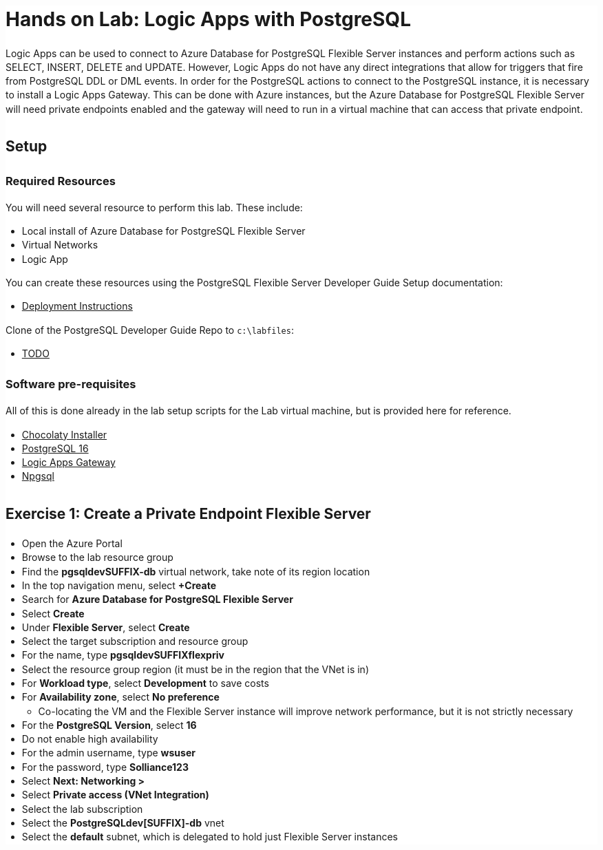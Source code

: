 # Hands on Lab: Logic Apps with PostgreSQL

Logic Apps can be used to connect to Azure Database for PostgreSQL Flexible Server instances and perform actions such as SELECT, INSERT, DELETE and UPDATE.  However, Logic Apps do not have any direct integrations that allow for triggers that fire from PostgreSQL DDL or DML events.  In order for the PostgreSQL actions to connect to the PostgreSQL instance, it is necessary to install a Logic Apps Gateway.  This can be done with Azure instances, but the Azure Database for PostgreSQL Flexible Server will need private endpoints enabled and the gateway will need to run in a virtual machine that can access that private endpoint.

## Setup

### Required Resources

You will need several resource to perform this lab.  These include:

- Local install of Azure Database for PostgreSQL Flexible Server
- Virtual Networks
- Logic App

You can create these resources using the PostgreSQL Flexible Server Developer Guide Setup documentation:

- [Deployment Instructions](../../../11_03_Setup/00_Template_Deployment_Instructions.md)

Clone of the PostgreSQL Developer Guide Repo to `c:\labfiles`:

- [TODO]()

### Software pre-requisites

All of this is done already in the lab setup scripts for the Lab virtual machine, but is provided here for reference.

- [Chocolaty Installer](https://chocolatey.org/install)
- [PostgreSQL 16](https://www.postgresql.org/download/)
- [Logic Apps Gateway](https://aka.ms/on-premises-data-gateway-installer)
- [Npgsql](https://github.com/npgsql/npgsql/releases/download/v4.0.12/Npgsql-4.0.12.msi)

## Exercise 1: Create a Private Endpoint Flexible Server

- Open the Azure Portal
- Browse to the lab resource group
- Find the **pgsqldevSUFFIX-db** virtual network, take note of its region location
- In the top navigation menu, select **+Create**
- Search for **Azure Database for PostgreSQL Flexible Server**
- Select **Create**
- Under **Flexible Server**, select **Create**
- Select the target subscription and resource group
- For the name, type **pgsqldevSUFFIXflexpriv**
- Select the resource group region (it must be in the region that the VNet is in)
- For **Workload type**, select **Development** to save costs
- For **Availability zone**, select **No preference**
  - Co-locating the VM and the Flexible Server instance will improve network performance, but it is not strictly necessary
- For the **PostgreSQL Version**, select **16**
- Do not enable high availability
- For the admin username, type **wsuser**
- For the password, type **Solliance123**
- Select **Next: Networking >**
- Select **Private access (VNet Integration)**
- Select the lab subscription
- Select the **PostgreSQLdev[SUFFIX]-db** vnet
- Select the **default** subnet, which is delegated to hold just Flexible Server instances
